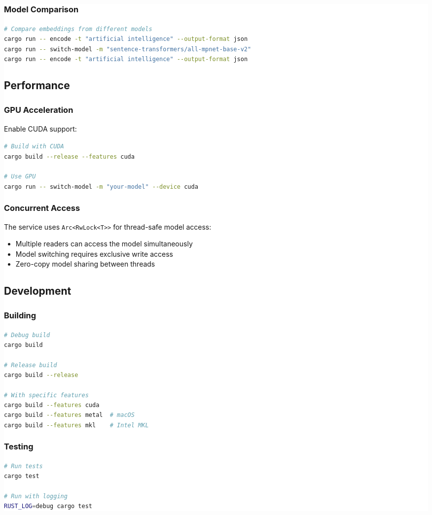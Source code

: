 ### Model Comparison

```bash
# Compare embeddings from different models
cargo run -- encode -t "artificial intelligence" --output-format json
cargo run -- switch-model -m "sentence-transformers/all-mpnet-base-v2"
cargo run -- encode -t "artificial intelligence" --output-format json
```

## Performance

### GPU Acceleration

Enable CUDA support:

```bash
# Build with CUDA
cargo build --release --features cuda

# Use GPU
cargo run -- switch-model -m "your-model" --device cuda
```

### Concurrent Access

The service uses `Arc<RwLock<T>>` for thread-safe model access:

- Multiple readers can access the model simultaneously
- Model switching requires exclusive write access
- Zero-copy model sharing between threads

## Development

### Building

```bash
# Debug build
cargo build

# Release build
cargo build --release

# With specific features
cargo build --features cuda
cargo build --features metal  # macOS
cargo build --features mkl    # Intel MKL
```

### Testing

```bash
# Run tests
cargo test

# Run with logging
RUST_LOG=debug cargo test
```
